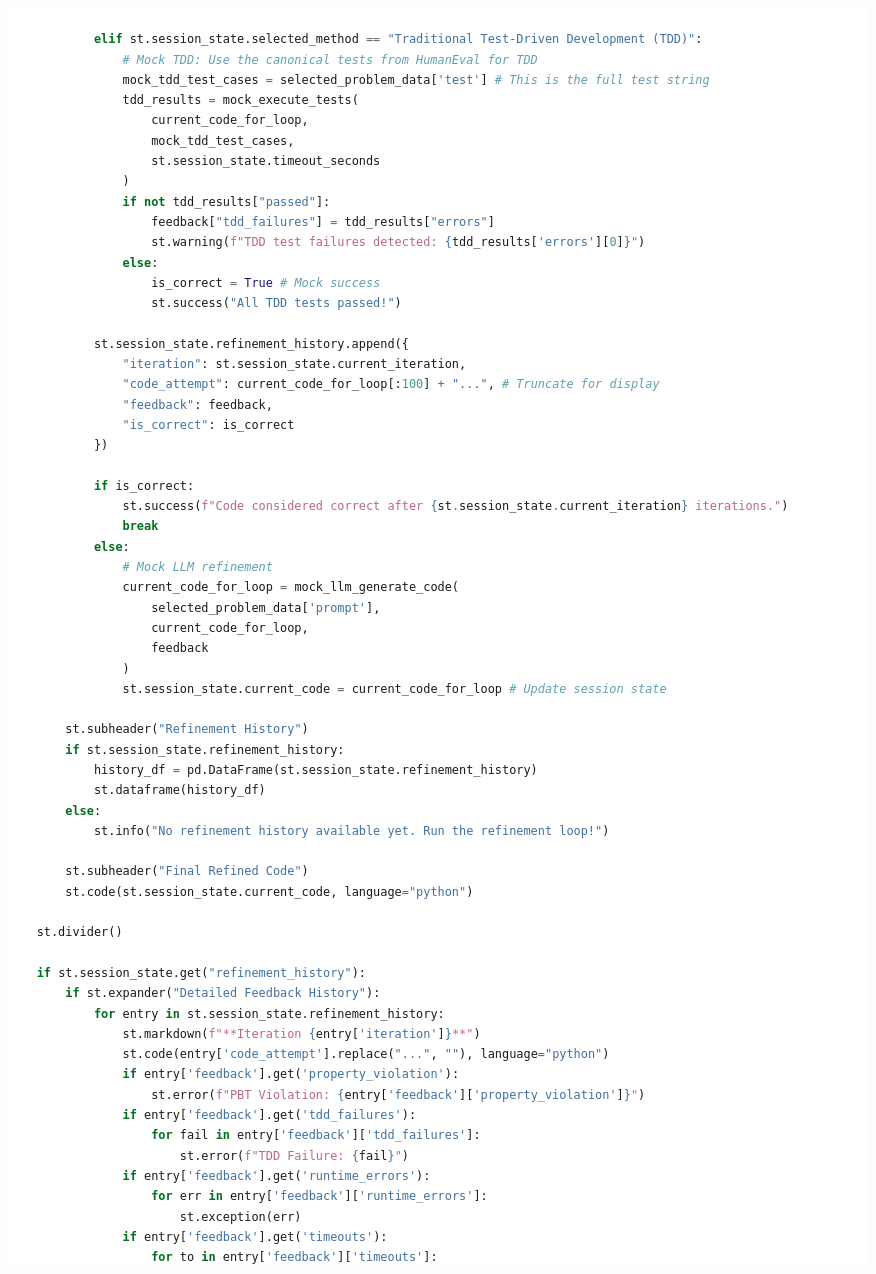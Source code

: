 ```python

            elif st.session_state.selected_method == "Traditional Test-Driven Development (TDD)":
                # Mock TDD: Use the canonical tests from HumanEval for TDD
                mock_tdd_test_cases = selected_problem_data['test'] # This is the full test string
                tdd_results = mock_execute_tests(
                    current_code_for_loop,
                    mock_tdd_test_cases,
                    st.session_state.timeout_seconds
                )
                if not tdd_results["passed"]:
                    feedback["tdd_failures"] = tdd_results["errors"]
                    st.warning(f"TDD test failures detected: {tdd_results['errors'][0]}")
                else:
                    is_correct = True # Mock success
                    st.success("All TDD tests passed!")

            st.session_state.refinement_history.append({
                "iteration": st.session_state.current_iteration,
                "code_attempt": current_code_for_loop[:100] + "...", # Truncate for display
                "feedback": feedback,
                "is_correct": is_correct
            })

            if is_correct:
                st.success(f"Code considered correct after {st.session_state.current_iteration} iterations.")
                break
            else:
                # Mock LLM refinement
                current_code_for_loop = mock_llm_generate_code(
                    selected_problem_data['prompt'],
                    current_code_for_loop,
                    feedback
                )
                st.session_state.current_code = current_code_for_loop # Update session state

        st.subheader("Refinement History")
        if st.session_state.refinement_history:
            history_df = pd.DataFrame(st.session_state.refinement_history)
            st.dataframe(history_df)
        else:
            st.info("No refinement history available yet. Run the refinement loop!")

        st.subheader("Final Refined Code")
        st.code(st.session_state.current_code, language="python")

    st.divider()

    if st.session_state.get("refinement_history"):
        if st.expander("Detailed Feedback History"):
            for entry in st.session_state.refinement_history:
                st.markdown(f"**Iteration {entry['iteration']}**")
                st.code(entry['code_attempt'].replace("...", ""), language="python")
                if entry['feedback'].get('property_violation'):
                    st.error(f"PBT Violation: {entry['feedback']['property_violation']}")
                if entry['feedback'].get('tdd_failures'):
                    for fail in entry['feedback']['tdd_failures']:
                        st.error(f"TDD Failure: {fail}")
                if entry['feedback'].get('runtime_errors'):
                    for err in entry['feedback']['runtime_errors']:
                        st.exception(err)
                if entry['feedback'].get('timeouts'):
                    for to in entry['feedback']['timeouts']:
```